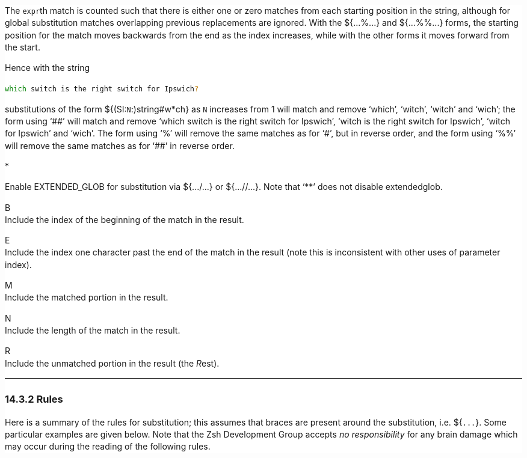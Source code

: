 The `expr`th match is counted such that there is either one or zero
matches from each starting position in the string, although for global
substitution matches overlapping previous replacements are ignored. With
the ${...%...} and ${...%%...} forms, the starting position for the
match moves backwards from the end as the index increases, while with
the other forms it moves forward from the start.

Hence with the string

<div class="example">

```zsh
which switch is the right switch for Ipswich?
```

</div>

substitutions of the form ${(SI:`N`:)string#w\*ch} as `N` increases from
1 will match and remove ‘which’, ‘witch’, ‘witch’ and ‘wich’; the form
using ‘##’ will match and remove ‘which switch is the right switch for
Ipswich’, ‘witch is the right switch for Ipswich’, ‘witch for Ipswich’
and ‘wich’. The form using ‘%’ will remove the same matches as for ‘#’,
but in reverse order, and the form using ‘%%’ will remove the same
matches as for ‘##’ in reverse order.

\*  
<span id="index-EXTENDED_005fGLOB_002c-enable"></span>

Enable EXTENDED_GLOB for substitution via ${.../...} or ${...//...}.
Note that ‘\*\*’ does not disable extendedglob.

B  
Include the index of the beginning of the match in the result.

E  
Include the index one character past the end of the match in the result
(note this is inconsistent with other uses of parameter index).

M  
Include the matched portion in the result.

N  
Include the length of the match in the result.

R  
Include the unmatched portion in the result (the *R*est).

------------------------------------------------------------------------

<span id="Rules"></span>

### 14.3.2 Rules

<span id="index-parameter-expansion-rules"></span> <span
id="index-rules_002c-parameter-expansion"></span> <span
id="index-substitution_002c-parameter_002c-rules"></span>

Here is a summary of the rules for substitution; this assumes that
braces are present around the substitution, i.e. ${`...`}. Some
particular examples are given below. Note that the Zsh Development Group
accepts *no responsibility* for any brain damage which may occur during
the reading of the following rules.
